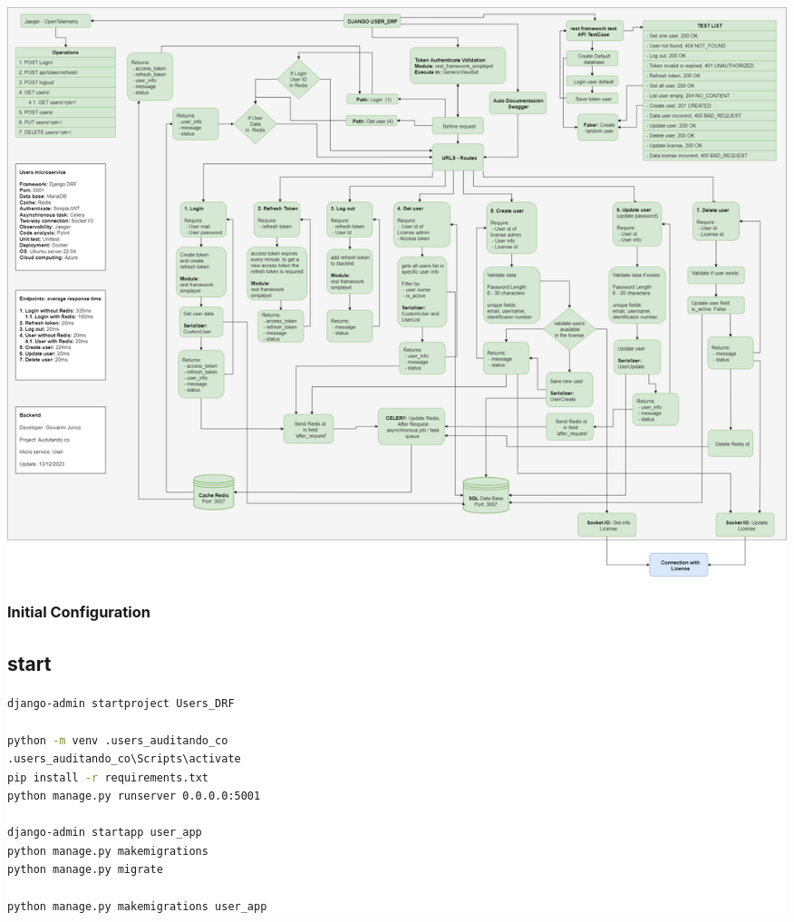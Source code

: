 ![specific diagram](Auditando_co_user.png)

### Initial Configuration

## start
```bash
django-admin startproject Users_DRF

python -m venv .users_auditando_co
.users_auditando_co\Scripts\activate
pip install -r requirements.txt
python manage.py runserver 0.0.0.0:5001

django-admin startapp user_app
python manage.py makemigrations
python manage.py migrate

python manage.py makemigrations user_app
```
